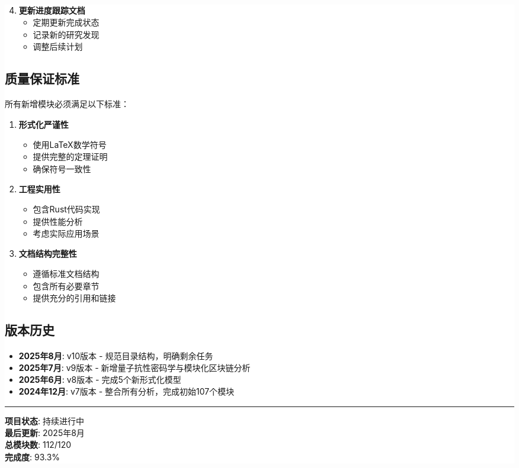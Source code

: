 4. **更新进度跟踪文档**
   - 定期更新完成状态
   - 记录新的研究发现
   - 调整后续计划

## 质量保证标准

所有新增模块必须满足以下标准：

1. **形式化严谨性**
   - 使用LaTeX数学符号
   - 提供完整的定理证明
   - 确保符号一致性

2. **工程实用性**
   - 包含Rust代码实现
   - 提供性能分析
   - 考虑实际应用场景

3. **文档结构完整性**
   - 遵循标准文档结构
   - 包含所有必要章节
   - 提供充分的引用和链接

## 版本历史

- **2025年8月**: v10版本 - 规范目录结构，明确剩余任务
- **2025年7月**: v9版本 - 新增量子抗性密码学与模块化区块链分析
- **2025年6月**: v8版本 - 完成5个新形式化模型
- **2024年12月**: v7版本 - 整合所有分析，完成初始107个模块

---

**项目状态**: 持续进行中  
**最后更新**: 2025年8月  
**总模块数**: 112/120  
**完成度**: 93.3% 